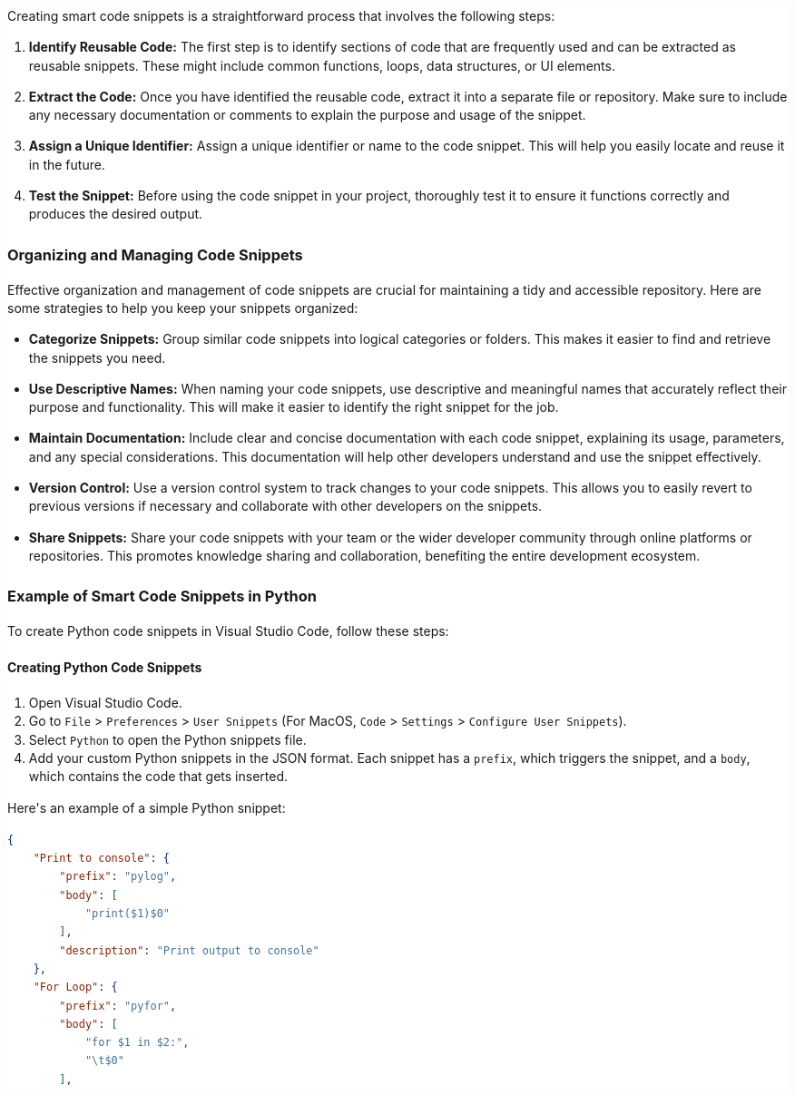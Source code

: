 Creating smart code snippets is a straightforward process that involves the following steps:

1. **Identify Reusable Code:** The first step is to identify sections of code that are frequently used and can be extracted as reusable snippets. These might include common functions, loops, data structures, or UI elements.

2. **Extract the Code:** Once you have identified the reusable code, extract it into a separate file or repository. Make sure to include any necessary documentation or comments to explain the purpose and usage of the snippet.

3. **Assign a Unique Identifier:** Assign a unique identifier or name to the code snippet. This will help you easily locate and reuse it in the future.

4. **Test the Snippet:** Before using the code snippet in your project, thoroughly test it to ensure it functions correctly and produces the desired output.

### Organizing and Managing Code Snippets

Effective organization and management of code snippets are crucial for maintaining a tidy and accessible repository. Here are some strategies to help you keep your snippets organized:

* **Categorize Snippets:** Group similar code snippets into logical categories or folders. This makes it easier to find and retrieve the snippets you need.

* **Use Descriptive Names:** When naming your code snippets, use descriptive and meaningful names that accurately reflect their purpose and functionality. This will make it easier to identify the right snippet for the job.

* **Maintain Documentation:** Include clear and concise documentation with each code snippet, explaining its usage, parameters, and any special considerations. This documentation will help other developers understand and use the snippet effectively.

* **Version Control:** Use a version control system to track changes to your code snippets. This allows you to easily revert to previous versions if necessary and collaborate with other developers on the snippets.

* **Share Snippets:** Share your code snippets with your team or the wider developer community through online platforms or repositories. This promotes knowledge sharing and collaboration, benefiting the entire development ecosystem.

### Example of Smart Code Snippets in Python 

To create Python code snippets in Visual Studio Code, follow these steps:

#### Creating Python Code Snippets

1. Open Visual Studio Code.
2. Go to `File` > `Preferences` > `User Snippets` (For MacOS, `Code` > `Settings` > `Configure User Snippets`).
3. Select `Python` to open the Python snippets file.
4. Add your custom Python snippets in the JSON format. Each snippet has a `prefix`, which triggers the snippet, and a `body`, which contains the code that gets inserted.

Here's an example of a simple Python snippet:

```json
{
    "Print to console": {
        "prefix": "pylog",
        "body": [
            "print($1)$0"
        ],
        "description": "Print output to console"
    },
    "For Loop": {
        "prefix": "pyfor",
        "body": [
            "for $1 in $2:",
            "\t$0"
        ],
```
